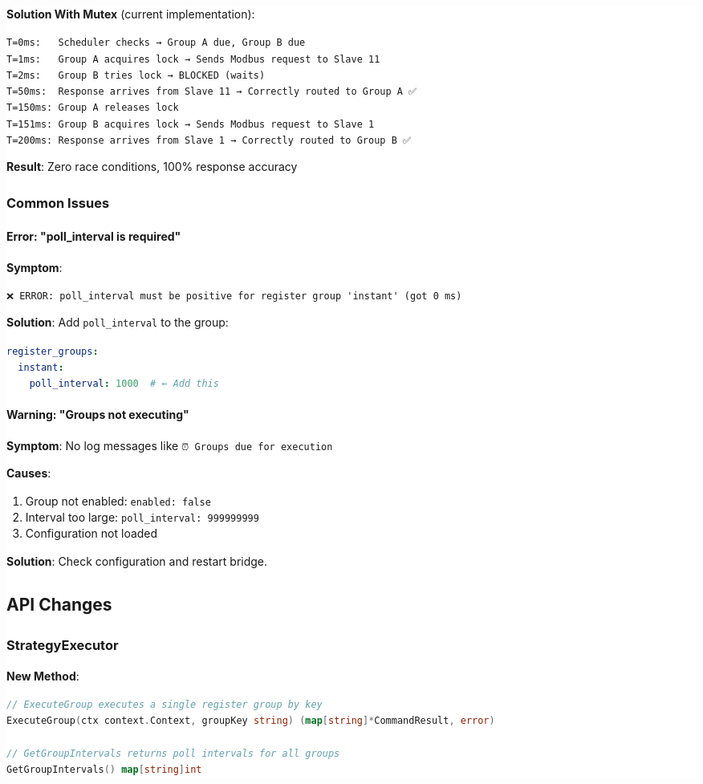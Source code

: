 **Solution With Mutex** (current implementation):

```md
T=0ms:   Scheduler checks → Group A due, Group B due
T=1ms:   Group A acquires lock → Sends Modbus request to Slave 11
T=2ms:   Group B tries lock → BLOCKED (waits)
T=50ms:  Response arrives from Slave 11 → Correctly routed to Group A ✅
T=150ms: Group A releases lock
T=151ms: Group B acquires lock → Sends Modbus request to Slave 1
T=200ms: Response arrives from Slave 1 → Correctly routed to Group B ✅
```

**Result**: Zero race conditions, 100% response accuracy

### Common Issues

#### Error: "poll_interval is required"

**Symptom**:

```log
❌ ERROR: poll_interval must be positive for register group 'instant' (got 0 ms)
```

**Solution**: Add `poll_interval` to the group:

```yaml
register_groups:
  instant:
    poll_interval: 1000  # ← Add this
```

#### Warning: "Groups not executing"

**Symptom**: No log messages like `⏰ Groups due for execution`

**Causes**:

1. Group not enabled: `enabled: false`
2. Interval too large: `poll_interval: 999999999`
3. Configuration not loaded

**Solution**: Check configuration and restart bridge.

## API Changes

### StrategyExecutor

**New Method**:

```go
// ExecuteGroup executes a single register group by key
ExecuteGroup(ctx context.Context, groupKey string) (map[string]*CommandResult, error)

// GetGroupIntervals returns poll intervals for all groups
GetGroupIntervals() map[string]int
```

